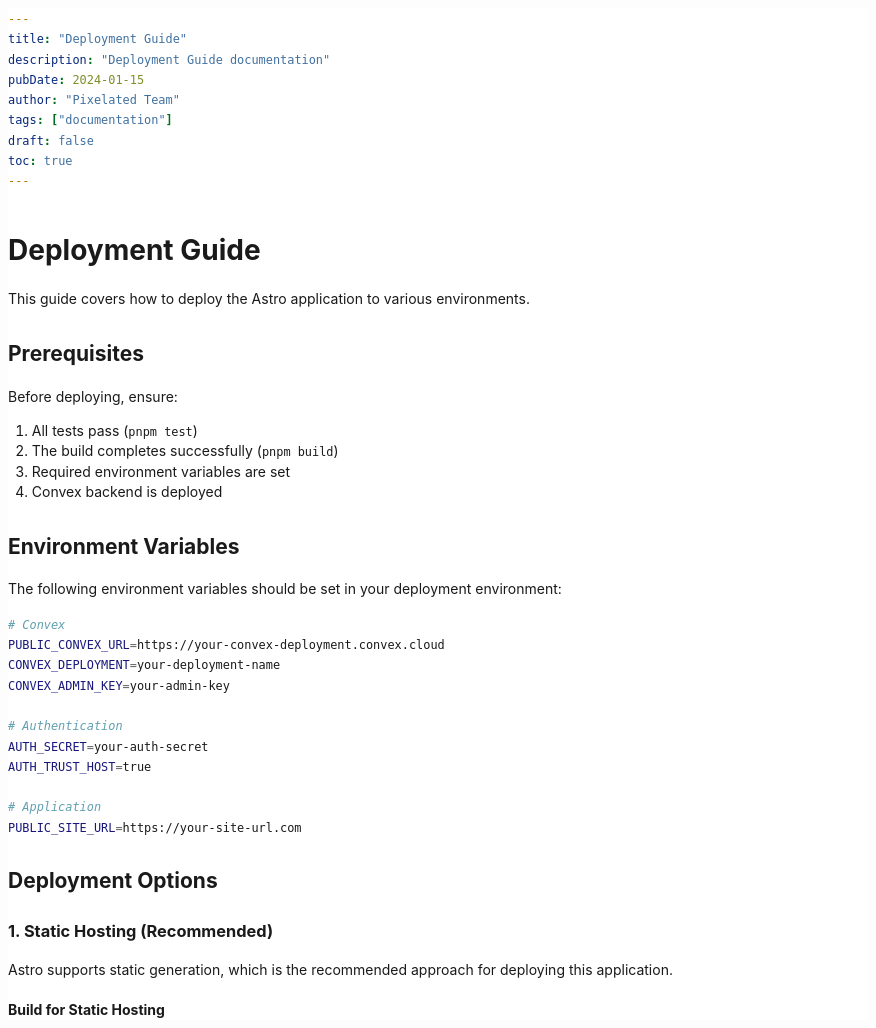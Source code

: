 ```yaml
---
title: "Deployment Guide"
description: "Deployment Guide documentation"
pubDate: 2024-01-15
author: "Pixelated Team"
tags: ["documentation"]
draft: false
toc: true
---
```


# Deployment Guide

This guide covers how to deploy the Astro application to various environments.

## Prerequisites

Before deploying, ensure:

1. All tests pass (`pnpm test`)
2. The build completes successfully (`pnpm build`)
3. Required environment variables are set
4. Convex backend is deployed

## Environment Variables

The following environment variables should be set in your deployment environment:

```bash
# Convex
PUBLIC_CONVEX_URL=https://your-convex-deployment.convex.cloud
CONVEX_DEPLOYMENT=your-deployment-name
CONVEX_ADMIN_KEY=your-admin-key

# Authentication
AUTH_SECRET=your-auth-secret
AUTH_TRUST_HOST=true

# Application
PUBLIC_SITE_URL=https://your-site-url.com
```

## Deployment Options

### 1. Static Hosting (Recommended)

Astro supports static generation, which is the recommended approach for deploying this application.

#### Build for Static Hosting
